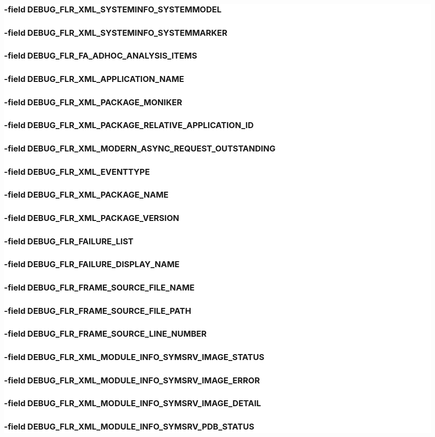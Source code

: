 ### -field DEBUG_FLR_XML_SYSTEMINFO_SYSTEMMODEL


### -field DEBUG_FLR_XML_SYSTEMINFO_SYSTEMMARKER


### -field DEBUG_FLR_FA_ADHOC_ANALYSIS_ITEMS


### -field DEBUG_FLR_XML_APPLICATION_NAME


### -field DEBUG_FLR_XML_PACKAGE_MONIKER


### -field DEBUG_FLR_XML_PACKAGE_RELATIVE_APPLICATION_ID


### -field DEBUG_FLR_XML_MODERN_ASYNC_REQUEST_OUTSTANDING


### -field DEBUG_FLR_XML_EVENTTYPE


### -field DEBUG_FLR_XML_PACKAGE_NAME


### -field DEBUG_FLR_XML_PACKAGE_VERSION


### -field DEBUG_FLR_FAILURE_LIST


### -field DEBUG_FLR_FAILURE_DISPLAY_NAME


### -field DEBUG_FLR_FRAME_SOURCE_FILE_NAME


### -field DEBUG_FLR_FRAME_SOURCE_FILE_PATH


### -field DEBUG_FLR_FRAME_SOURCE_LINE_NUMBER


### -field DEBUG_FLR_XML_MODULE_INFO_SYMSRV_IMAGE_STATUS


### -field DEBUG_FLR_XML_MODULE_INFO_SYMSRV_IMAGE_ERROR


### -field DEBUG_FLR_XML_MODULE_INFO_SYMSRV_IMAGE_DETAIL


### -field DEBUG_FLR_XML_MODULE_INFO_SYMSRV_PDB_STATUS
